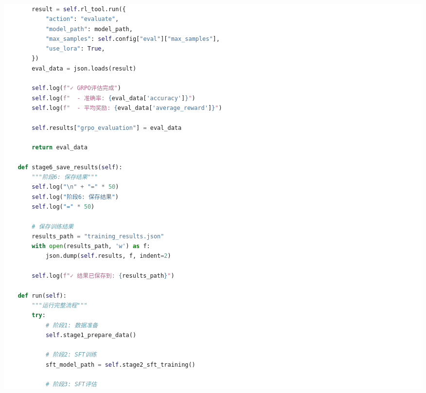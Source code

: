 ```python
        result = self.rl_tool.run({
            "action": "evaluate",
            "model_path": model_path,
            "max_samples": self.config["eval"]["max_samples"],
            "use_lora": True,
        })
        eval_data = json.loads(result)

        self.log(f"✓ GRPO评估完成")
        self.log(f"  - 准确率: {eval_data['accuracy']}")
        self.log(f"  - 平均奖励: {eval_data['average_reward']}")

        self.results["grpo_evaluation"] = eval_data

        return eval_data
    
    def stage6_save_results(self):
        """阶段6: 保存结果"""
        self.log("\n" + "=" * 50)
        self.log("阶段6: 保存结果")
        self.log("=" * 50)
        
        # 保存训练结果
        results_path = "training_results.json"
        with open(results_path, 'w') as f:
            json.dump(self.results, f, indent=2)
        
        self.log(f"✓ 结果已保存到: {results_path}")
    
    def run(self):
        """运行完整流程"""
        try:
            # 阶段1: 数据准备
            self.stage1_prepare_data()
            
            # 阶段2: SFT训练
            sft_model_path = self.stage2_sft_training()
            
            # 阶段3: SFT评估
